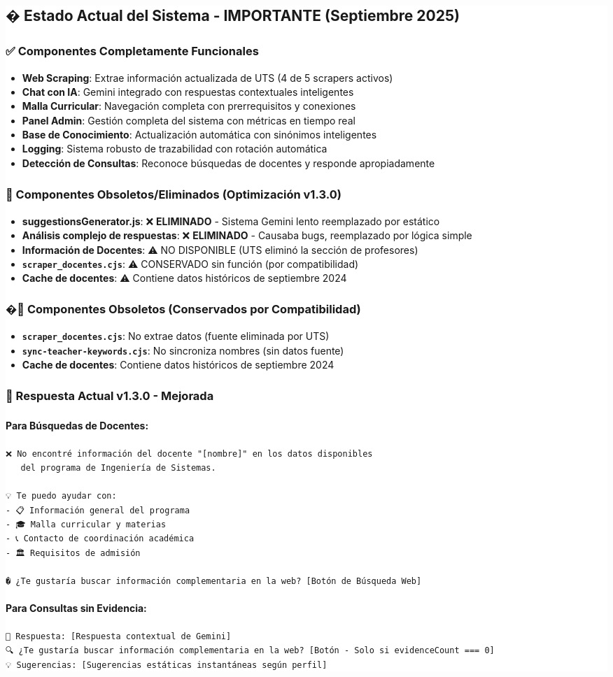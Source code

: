 
## � Estado Actual del Sistema - IMPORTANTE (Septiembre 2025)

### ✅ Componentes Completamente Funcionales
- **Web Scraping**: Extrae información actualizada de UTS (4 de 5 scrapers activos)
- **Chat con IA**: Gemini integrado con respuestas contextuales inteligentes
- **Malla Curricular**: Navegación completa con prerrequisitos y conexiones
- **Panel Admin**: Gestión completa del sistema con métricas en tiempo real
- **Base de Conocimiento**: Actualización automática con sinónimos inteligentes
- **Logging**: Sistema robusto de trazabilidad con rotación automática
- **Detección de Consultas**: Reconoce búsquedas de docentes y responde apropiadamente

### 🔄 Componentes Obsoletos/Eliminados (Optimización v1.3.0)
- **suggestionsGenerator.js**: ❌ **ELIMINADO** - Sistema Gemini lento reemplazado por estático
- **Análisis complejo de respuestas**: ❌ **ELIMINADO** - Causaba bugs, reemplazado por lógica simple
- **Información de Docentes**: ⚠️ NO DISPONIBLE (UTS eliminó la sección de profesores)
- **`scraper_docentes.cjs`**: ⚠️ CONSERVADO sin función (por compatibilidad)
- **Cache de docentes**: ⚠️ Contiene datos históricos de septiembre 2024

### �🔄 Componentes Obsoletos (Conservados por Compatibilidad)
- **`scraper_docentes.cjs`**: No extrae datos (fuente eliminada por UTS)
- **`sync-teacher-keywords.cjs`**: No sincroniza nombres (sin datos fuente)
- **Cache de docentes**: Contiene datos históricos de septiembre 2024

### 🎯 Respuesta Actual v1.3.0 - Mejorada
#### **Para Búsquedas de Docentes**:
```
❌ No encontré información del docente "[nombre]" en los datos disponibles 
   del programa de Ingeniería de Sistemas.

💡 Te puedo ayudar con:
- 📋 Información general del programa  
- 🎓 Malla curricular y materias
- 📞 Contacto de coordinación académica
- 🏛️ Requisitos de admisión

� ¿Te gustaría buscar información complementaria en la web? [Botón de Búsqueda Web]
```

#### **Para Consultas sin Evidencia**:
```
📝 Respuesta: [Respuesta contextual de Gemini]
🔍 ¿Te gustaría buscar información complementaria en la web? [Botón - Solo si evidenceCount === 0]
💡 Sugerencias: [Sugerencias estáticas instantáneas según perfil]
```
